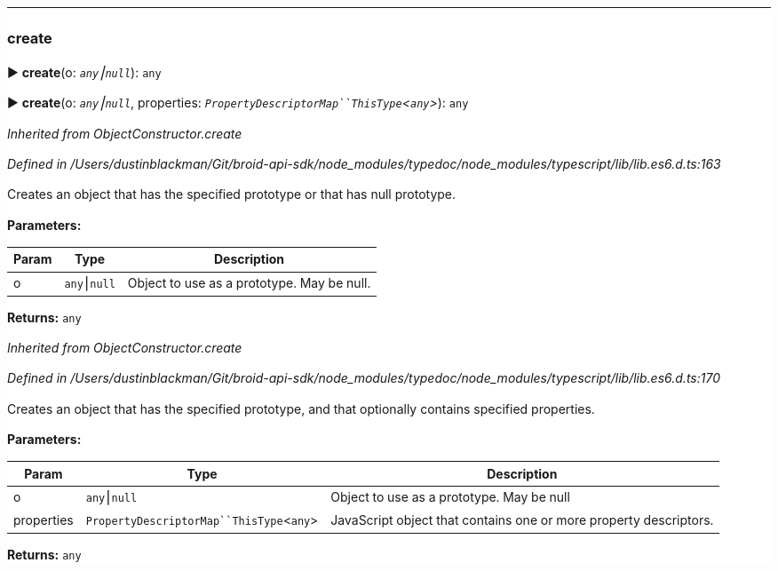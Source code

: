 

___

<a id="create"></a>

###  create

► **create**(o: *`any`⎮`null`*): `any`

► **create**(o: *`any`⎮`null`*, properties: *`PropertyDescriptorMap``ThisType`<`any`>*): `any`




*Inherited from ObjectConstructor.create*

*Defined in /Users/dustinblackman/Git/broid-api-sdk/node_modules/typedoc/node_modules/typescript/lib/lib.es6.d.ts:163*



Creates an object that has the specified prototype or that has null prototype.


**Parameters:**

| Param  | Type                | Description  |
| ------ | ------------------- | ------------ |
| o | `any`⎮`null` | Object to use as a prototype. May be null. |





**Returns:** `any`




*Inherited from ObjectConstructor.create*

*Defined in /Users/dustinblackman/Git/broid-api-sdk/node_modules/typedoc/node_modules/typescript/lib/lib.es6.d.ts:170*



Creates an object that has the specified prototype, and that optionally contains specified properties.


**Parameters:**

| Param  | Type                | Description  |
| ------ | ------------------- | ------------ |
| o | `any`⎮`null` | Object to use as a prototype. May be null |
| properties | `PropertyDescriptorMap``ThisType`<`any`> | JavaScript object that contains one or more property descriptors. |





**Returns:** `any`



